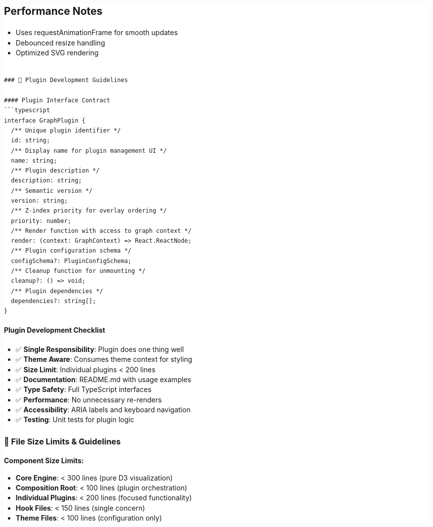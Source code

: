 ## Performance Notes
- Uses requestAnimationFrame for smooth updates
- Debounced resize handling
- Optimized SVG rendering
```

### 🔌 Plugin Development Guidelines

#### Plugin Interface Contract
```typescript
interface GraphPlugin {
  /** Unique plugin identifier */
  id: string;
  /** Display name for plugin management UI */
  name: string;
  /** Plugin description */
  description: string;
  /** Semantic version */
  version: string;
  /** Z-index priority for overlay ordering */
  priority: number;
  /** Render function with access to graph context */
  render: (context: GraphContext) => React.ReactNode;
  /** Plugin configuration schema */
  configSchema?: PluginConfigSchema;
  /** Cleanup function for unmounting */
  cleanup?: () => void;
  /** Plugin dependencies */
  dependencies?: string[];
}
```

#### Plugin Development Checklist
- ✅ **Single Responsibility**: Plugin does one thing well
- ✅ **Theme Aware**: Consumes theme context for styling
- ✅ **Size Limit**: Individual plugins < 200 lines
- ✅ **Documentation**: README.md with usage examples
- ✅ **Type Safety**: Full TypeScript interfaces
- ✅ **Performance**: No unnecessary re-renders
- ✅ **Accessibility**: ARIA labels and keyboard navigation
- ✅ **Testing**: Unit tests for plugin logic

### 📏 File Size Limits & Guidelines

**Component Size Limits:**
- **Core Engine**: < 300 lines (pure D3 visualization)
- **Composition Root**: < 100 lines (plugin orchestration)
- **Individual Plugins**: < 200 lines (focused functionality)
- **Hook Files**: < 150 lines (single concern)
- **Theme Files**: < 100 lines (configuration only)
